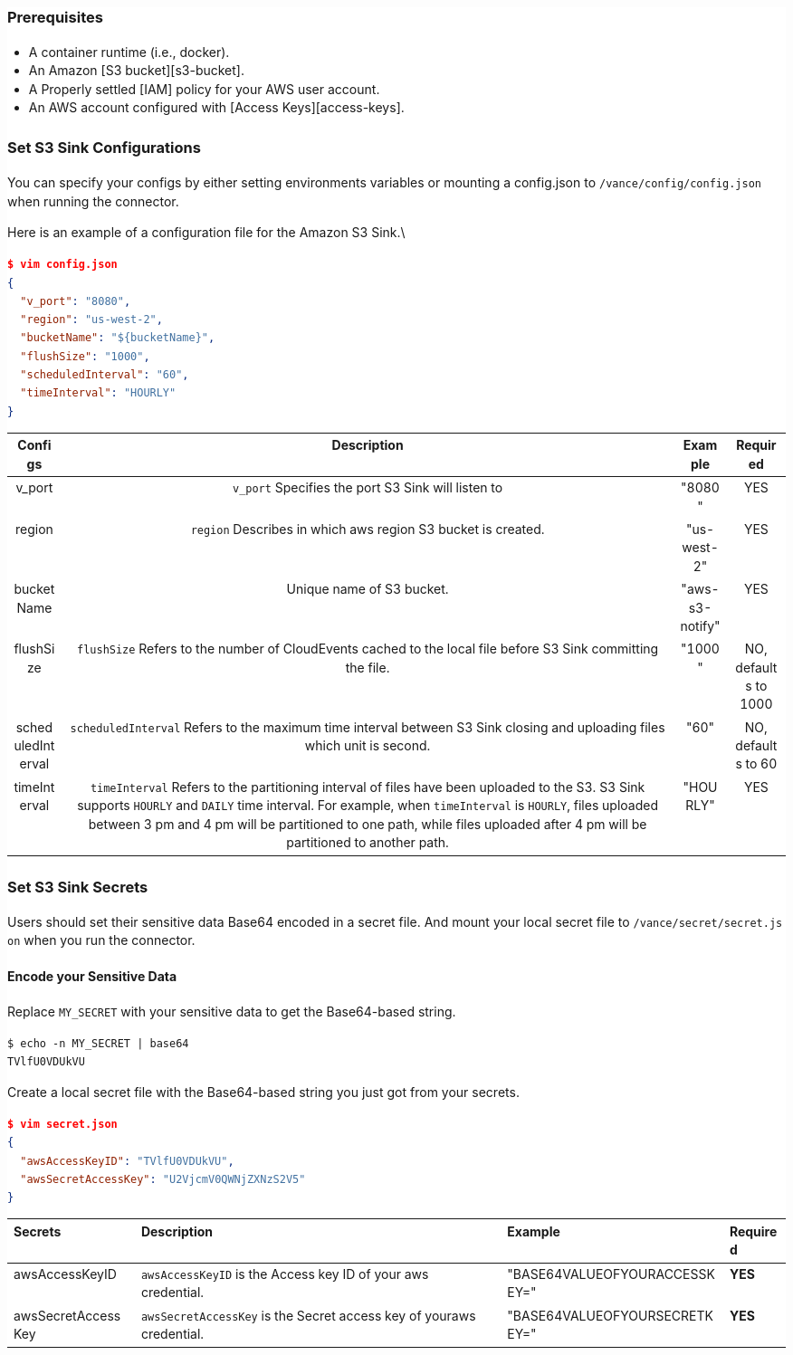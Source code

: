 ### Prerequisites
- A container runtime (i.e., docker).
- An Amazon [S3 bucket][s3-bucket].
- A Properly settled [IAM] policy for your AWS user account.
- An AWS account configured with [Access Keys][access-keys].

### Set S3 Sink Configurations
You can specify your configs by either setting environments
variables or mounting a config.json to `/vance/config/config.json`
when running the connector.

Here is an example of a configuration file for the Amazon S3 Sink.\
 ```json 
 $ vim config.json
 {
   "v_port": "8080",
   "region": "us-west-2",
   "bucketName": "${bucketName}",
   "flushSize": "1000",
   "scheduledInterval": "60",
   "timeInterval": "HOURLY"
 }
 ```

|  Configs    |                                                                                                                                                     Description    																                                                                                                                                                     |  Example    			  |  Required    |
 |  :----:     |:---------------------------------------------------------------------------------------------------------------------------------------------------------------------------------------------------------------------------------------------------------------------------------------------------------------------------------------:|  :----:     			  |  :----:      |
|  v_port   |                                                                                                                                           `v_port` Specifies the port S3 Sink will listen to                                                                                                                                            |  "8080"  |  YES  		 |
|  region     |                                                                                                                                    `region` Describes in which aws region S3 bucket is created. 				                                                                                                                                    |  "us-west-2"	                  |  YES         |
|  bucketName     |                                                                                                                                                     Unique name of S3 bucket.					                                                                                                                                                      |  "aws-s3-notify"	                  |  YES         |
|  flushSize     |                                                                                                              `flushSize` Refers to the number of CloudEvents cached to the local file before S3 Sink committing the file.                                                                                                               |  "1000"	     |  NO, defaults to 1000         |
|  scheduledInterval     |                                                                                                        `scheduledInterval` Refers to the maximum time interval between S3 Sink closing and uploading files which unit is second.                                                                                                        |  "60"	     |  NO, defaults to 60         |
|  timeInterval     | `timeInterval` Refers to the partitioning interval of files have been uploaded to the S3. S3 Sink supports `HOURLY` and `DAILY` time interval. For example, when `timeInterval` is `HOURLY`, files uploaded between 3 pm and 4 pm will be partitioned to one path, while files uploaded after 4 pm will be partitioned to another path. |  "HOURLY"	     |  YES        |

### Set S3 Sink Secrets
Users should set their sensitive data Base64 encoded in a secret file.
And mount your local secret file to `/vance/secret/secret.json` when you run the connector.

#### Encode your Sensitive Data
Replace `MY_SECRET` with your sensitive data to get the Base64-based string.

 ```shell
 $ echo -n MY_SECRET | base64
 TVlfU0VDUkVU
 ```

Create a local secret file with the Base64-based string you just got from your secrets.
 ```json
 $ vim secret.json
 {
   "awsAccessKeyID": "TVlfU0VDUkVU",
   "awsSecretAccessKey": "U2VjcmV0QWNjZXNzS2V5"
 }
 ```
| Secrets            | Description                                                          | Example                       |Required|
 |:-------------------|:---------------------------------------------------------------------|:------------------------------|:-------|
| awsAccessKeyID     | `awsAccessKeyID` is the Access key ID of your aws credential.        | "BASE64VALUEOFYOURACCESSKEY=" |**YES** |
| awsSecretAccessKey | `awsSecretAccessKey` is the Secret access key of youraws credential. | "BASE64VALUEOFYOURSECRETKEY=" |**YES** |


[ce-schema]: https://github.com/cloudevents/spec/blob/main/schemaregistry/spec.md